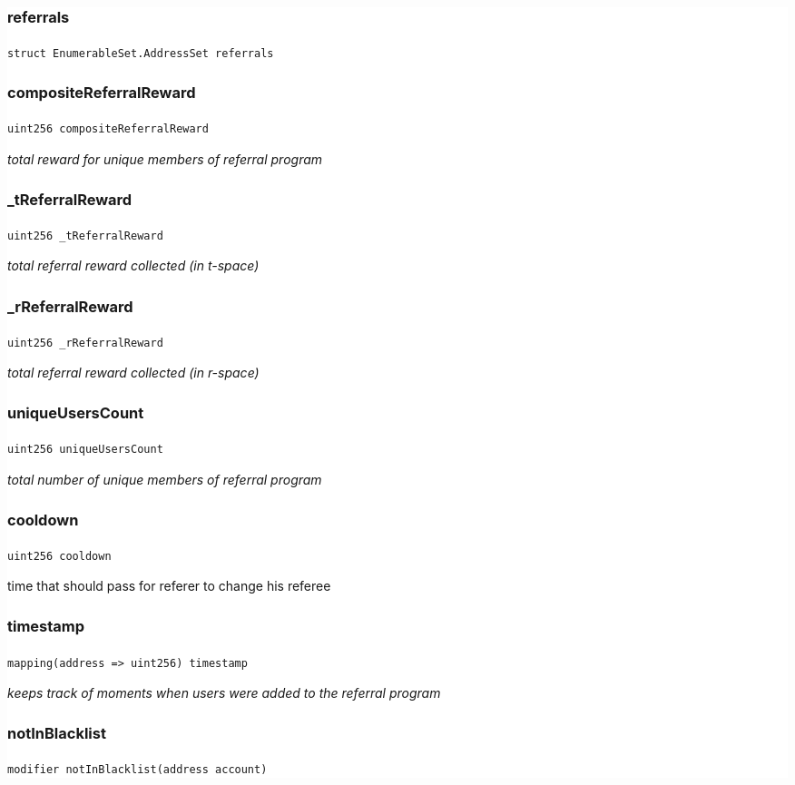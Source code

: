 ### referrals

```solidity
struct EnumerableSet.AddressSet referrals
```

### compositeReferralReward

```solidity
uint256 compositeReferralReward
```

_total reward for unique members of referral program_

### _tReferralReward

```solidity
uint256 _tReferralReward
```

_total referral reward collected (in t-space)_

### _rReferralReward

```solidity
uint256 _rReferralReward
```

_total referral reward collected (in r-space)_

### uniqueUsersCount

```solidity
uint256 uniqueUsersCount
```

_total number of unique members of referral program_

### cooldown

```solidity
uint256 cooldown
```

time that should pass for referer to change his referee

### timestamp

```solidity
mapping(address => uint256) timestamp
```

_keeps track of moments when users were added to
     the referral program_

### notInBlacklist

```solidity
modifier notInBlacklist(address account)
```
